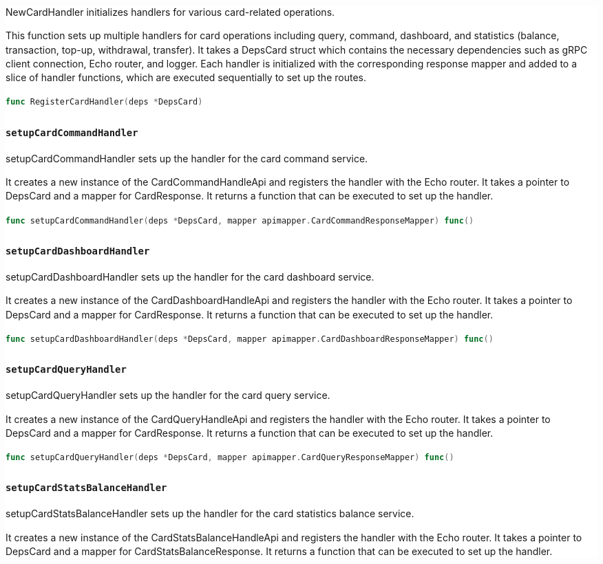 NewCardHandler initializes handlers for various card-related operations.

This function sets up multiple handlers for card operations including query,
command, dashboard, and statistics (balance, transaction, top-up, withdrawal, transfer).
It takes a DepsCard struct which contains the necessary dependencies such as
gRPC client connection, Echo router, and logger. Each handler is initialized
with the corresponding response mapper and added to a slice of handler functions,
which are executed sequentially to set up the routes.

```go
func RegisterCardHandler(deps *DepsCard)
```

### `setupCardCommandHandler`

setupCardCommandHandler sets up the handler for the card command service.

It creates a new instance of the CardCommandHandleApi and registers the
handler with the Echo router. It takes a pointer to DepsCard and a
mapper for CardResponse. It returns a function that can be executed to
set up the handler.

```go
func setupCardCommandHandler(deps *DepsCard, mapper apimapper.CardCommandResponseMapper) func()
```

### `setupCardDashboardHandler`

setupCardDashboardHandler sets up the handler for the card dashboard service.

It creates a new instance of the CardDashboardHandleApi and registers the
handler with the Echo router. It takes a pointer to DepsCard and a
mapper for CardResponse. It returns a function that can be executed to
set up the handler.

```go
func setupCardDashboardHandler(deps *DepsCard, mapper apimapper.CardDashboardResponseMapper) func()
```

### `setupCardQueryHandler`

setupCardQueryHandler sets up the handler for the card query service.

It creates a new instance of the CardQueryHandleApi and registers the
handler with the Echo router. It takes a pointer to DepsCard and a
mapper for CardResponse. It returns a function that can be executed to
set up the handler.

```go
func setupCardQueryHandler(deps *DepsCard, mapper apimapper.CardQueryResponseMapper) func()
```

### `setupCardStatsBalanceHandler`

setupCardStatsBalanceHandler sets up the handler for the card statistics balance service.

It creates a new instance of the CardStatsBalanceHandleApi and registers the
handler with the Echo router. It takes a pointer to DepsCard and a
mapper for CardStatsBalanceResponse. It returns a function that can be executed to
set up the handler.

